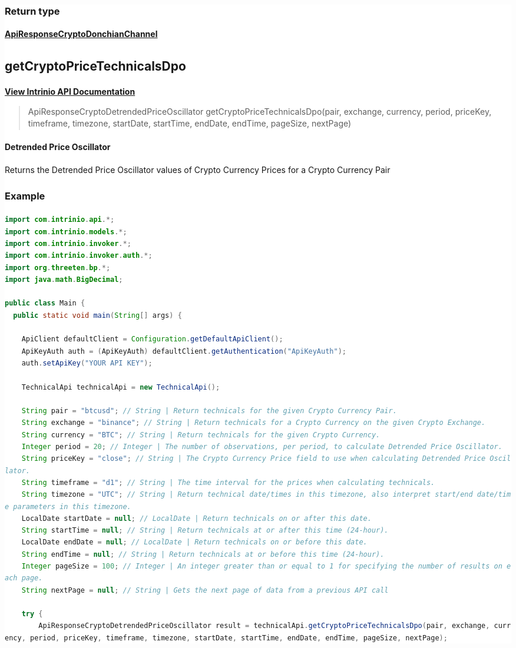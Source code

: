 ### Return type

[**ApiResponseCryptoDonchianChannel**](ApiResponseCryptoDonchianChannel.md)

[//]: # (END_OPERATION)


[//]: # (START_OPERATION)

[//]: # (OPERATION:getCryptoPriceTechnicalsDpo_v2)

[//]: # (ENDPOINT:/crypto/prices/technicals/dpo)

[//]: # (DOCUMENT_LINK:TechnicalApi.md#getCryptoPriceTechnicalsDpo)

<a name="getCryptoPriceTechnicalsDpo"></a>
## **getCryptoPriceTechnicalsDpo**

[**View Intrinio API Documentation**](https://docs.intrinio.com/documentation/api_v2/getCryptoPriceTechnicalsDpo_v2)

> ApiResponseCryptoDetrendedPriceOscillator getCryptoPriceTechnicalsDpo(pair, exchange, currency, period, priceKey, timeframe, timezone, startDate, startTime, endDate, endTime, pageSize, nextPage)

#### Detrended Price Oscillator


Returns the Detrended Price Oscillator values of Crypto Currency Prices for a Crypto Currency Pair

### Example

[//]: # (START_CODE_EXAMPLE)

```java
import com.intrinio.api.*;
import com.intrinio.models.*;
import com.intrinio.invoker.*;
import com.intrinio.invoker.auth.*;
import org.threeten.bp.*;
import java.math.BigDecimal;

public class Main {
  public static void main(String[] args) {

    ApiClient defaultClient = Configuration.getDefaultApiClient();
    ApiKeyAuth auth = (ApiKeyAuth) defaultClient.getAuthentication("ApiKeyAuth");
    auth.setApiKey("YOUR API KEY");

    TechnicalApi technicalApi = new TechnicalApi();

    String pair = "btcusd"; // String | Return technicals for the given Crypto Currency Pair.
    String exchange = "binance"; // String | Return technicals for a Crypto Currency on the given Crypto Exchange.
    String currency = "BTC"; // String | Return technicals for the given Crypto Currency.
    Integer period = 20; // Integer | The number of observations, per period, to calculate Detrended Price Oscillator.
    String priceKey = "close"; // String | The Crypto Currency Price field to use when calculating Detrended Price Oscillator.
    String timeframe = "d1"; // String | The time interval for the prices when calculating technicals.
    String timezone = "UTC"; // String | Return technical date/times in this timezone, also interpret start/end date/time parameters in this timezone.
    LocalDate startDate = null; // LocalDate | Return technicals on or after this date.
    String startTime = null; // String | Return technicals at or after this time (24-hour).
    LocalDate endDate = null; // LocalDate | Return technicals on or before this date.
    String endTime = null; // String | Return technicals at or before this time (24-hour).
    Integer pageSize = 100; // Integer | An integer greater than or equal to 1 for specifying the number of results on each page.
    String nextPage = null; // String | Gets the next page of data from a previous API call

    try {
        ApiResponseCryptoDetrendedPriceOscillator result = technicalApi.getCryptoPriceTechnicalsDpo(pair, exchange, currency, period, priceKey, timeframe, timezone, startDate, startTime, endDate, endTime, pageSize, nextPage);
```

[//]: # (OPERATION:getCryptoPriceTechnicalsAdi_v2)
[//]: # (ENDPOINT:/crypto/prices/technicals/adi)
[//]: # (DOCUMENT_LINK:TechnicalApi.md#getCryptoPriceTechnicalsAdi)
[//]: # (END_CODE_EXAMPLE)
[//]: # (OPERATION:getCryptoPriceTechnicalsAdtv_v2)
[//]: # (ENDPOINT:/crypto/prices/technicals/adtv)
[//]: # (DOCUMENT_LINK:TechnicalApi.md#getCryptoPriceTechnicalsAdtv)
[//]: # (END_CODE_EXAMPLE)
[//]: # (OPERATION:getCryptoPriceTechnicalsAdx_v2)
[//]: # (ENDPOINT:/crypto/prices/technicals/adx)
[//]: # (DOCUMENT_LINK:TechnicalApi.md#getCryptoPriceTechnicalsAdx)
[//]: # (END_CODE_EXAMPLE)
[//]: # (OPERATION:getCryptoPriceTechnicalsAo_v2)
[//]: # (ENDPOINT:/crypto/prices/technicals/ao)
[//]: # (DOCUMENT_LINK:TechnicalApi.md#getCryptoPriceTechnicalsAo)
[//]: # (END_CODE_EXAMPLE)
[//]: # (OPERATION:getCryptoPriceTechnicalsAtr_v2)
[//]: # (ENDPOINT:/crypto/prices/technicals/atr)
[//]: # (DOCUMENT_LINK:TechnicalApi.md#getCryptoPriceTechnicalsAtr)
[//]: # (END_CODE_EXAMPLE)
[//]: # (OPERATION:getCryptoPriceTechnicalsBb_v2)
[//]: # (ENDPOINT:/crypto/prices/technicals/bb)
[//]: # (DOCUMENT_LINK:TechnicalApi.md#getCryptoPriceTechnicalsBb)
[//]: # (END_CODE_EXAMPLE)
[//]: # (OPERATION:getCryptoPriceTechnicalsCci_v2)
[//]: # (ENDPOINT:/crypto/prices/technicals/cci)
[//]: # (DOCUMENT_LINK:TechnicalApi.md#getCryptoPriceTechnicalsCci)
[//]: # (END_CODE_EXAMPLE)
[//]: # (OPERATION:getCryptoPriceTechnicalsCmf_v2)
[//]: # (ENDPOINT:/crypto/prices/technicals/cmf)
[//]: # (DOCUMENT_LINK:TechnicalApi.md#getCryptoPriceTechnicalsCmf)
[//]: # (END_CODE_EXAMPLE)
[//]: # (OPERATION:getCryptoPriceTechnicalsDc_v2)
[//]: # (ENDPOINT:/crypto/prices/technicals/dc)
[//]: # (DOCUMENT_LINK:TechnicalApi.md#getCryptoPriceTechnicalsDc)
[//]: # (END_CODE_EXAMPLE)
[//]: # (END_CODE_EXAMPLE)
[//]: # (OPERATION:getCryptoPriceTechnicalsEom_v2)
[//]: # (ENDPOINT:/crypto/prices/technicals/eom)
[//]: # (DOCUMENT_LINK:TechnicalApi.md#getCryptoPriceTechnicalsEom)
[//]: # (END_CODE_EXAMPLE)
[//]: # (OPERATION:getCryptoPriceTechnicalsFi_v2)
[//]: # (ENDPOINT:/crypto/prices/technicals/fi)
[//]: # (DOCUMENT_LINK:TechnicalApi.md#getCryptoPriceTechnicalsFi)
[//]: # (END_CODE_EXAMPLE)
[//]: # (OPERATION:getCryptoPriceTechnicalsIchimoku_v2)
[//]: # (ENDPOINT:/crypto/prices/technicals/ichimoku)
[//]: # (DOCUMENT_LINK:TechnicalApi.md#getCryptoPriceTechnicalsIchimoku)
[//]: # (END_CODE_EXAMPLE)
[//]: # (OPERATION:getCryptoPriceTechnicalsKc_v2)
[//]: # (ENDPOINT:/crypto/prices/technicals/kc)
[//]: # (DOCUMENT_LINK:TechnicalApi.md#getCryptoPriceTechnicalsKc)
[//]: # (END_CODE_EXAMPLE)